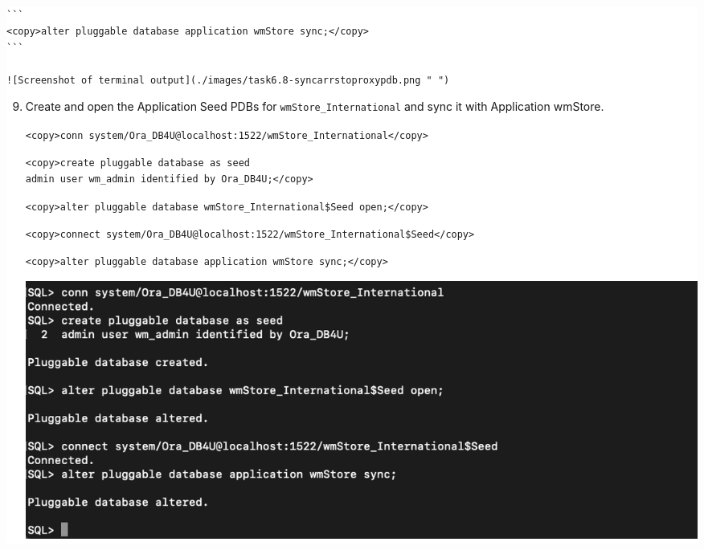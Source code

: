     ```
    <copy>alter pluggable database application wmStore sync;</copy>
    ```

    ![Screenshot of terminal output](./images/task6.8-syncarrstoproxypdb.png " ")

9. Create and open the Application Seed PDBs for `wmStore_International` and sync it with Application wmStore.

    ```
    <copy>conn system/Ora_DB4U@localhost:1522/wmStore_International</copy>
    ```

    ```
    <copy>create pluggable database as seed
    admin user wm_admin identified by Ora_DB4U;</copy>
    ```

    ```
    <copy>alter pluggable database wmStore_International$Seed open;</copy>
    ```

    ```
    <copy>connect system/Ora_DB4U@localhost:1522/wmStore_International$Seed</copy>
    ```

    ```
    <copy>alter pluggable database application wmStore sync;</copy>
    ```

    ![Screenshot of terminal output](./images/task6.9-intopenappseedpdbs.png " ")
